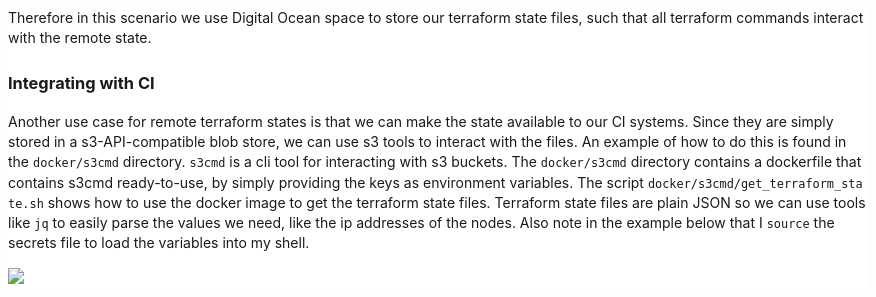 Therefore in this scenario we use Digital Ocean space to store our terraform state files, such that all terraform commands interact with the remote state.

### Integrating with CI

Another use case for remote terraform states is that we can make the state available to our CI systems. Since they are simply stored in a s3-API-compatible blob store, we can use s3 tools to interact with the files. An example of how to do this is found in the `docker/s3cmd` directory. `s3cmd` is a cli tool for interacting with s3 buckets. The `docker/s3cmd` directory contains a dockerfile that contains s3cmd ready-to-use, by simply providing the keys as environment variables. The script `docker/s3cmd/get_terraform_state.sh` shows how to use the docker image to get the terraform state files. Terraform state files are plain JSON so we can use tools like `jq` to easily parse the values we need, like the ip addresses of the nodes. Also note in the example below that I `source` the secrets file to load the variables into my shell.

![](images/s3cmd.png)
